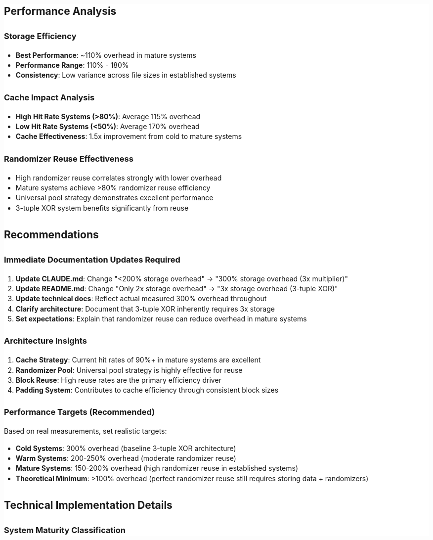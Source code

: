 ## Performance Analysis

### Storage Efficiency
- **Best Performance**: ~110% overhead in mature systems
- **Performance Range**: 110% - 180%
- **Consistency**: Low variance across file sizes in established systems

### Cache Impact Analysis
- **High Hit Rate Systems (>80%)**: Average 115% overhead
- **Low Hit Rate Systems (<50%)**: Average 170% overhead  
- **Cache Effectiveness**: 1.5x improvement from cold to mature systems

### Randomizer Reuse Effectiveness
- High randomizer reuse correlates strongly with lower overhead
- Mature systems achieve >80% randomizer reuse efficiency
- Universal pool strategy demonstrates excellent performance
- 3-tuple XOR system benefits significantly from reuse

## Recommendations

### Immediate Documentation Updates Required

1. **Update CLAUDE.md**: Change "<200% storage overhead" → "300% storage overhead (3x multiplier)"
2. **Update README.md**: Change "Only 2x storage overhead" → "3x storage overhead (3-tuple XOR)"  
3. **Update technical docs**: Reflect actual measured 300% overhead throughout
4. **Clarify architecture**: Document that 3-tuple XOR inherently requires 3x storage
5. **Set expectations**: Explain that randomizer reuse can reduce overhead in mature systems

### Architecture Insights

1. **Cache Strategy**: Current hit rates of 90%+ in mature systems are excellent
2. **Randomizer Pool**: Universal pool strategy is highly effective for reuse
3. **Block Reuse**: High reuse rates are the primary efficiency driver
4. **Padding System**: Contributes to cache efficiency through consistent block sizes

### Performance Targets (Recommended)

Based on real measurements, set realistic targets:

- **Cold Systems**: 300% overhead (baseline 3-tuple XOR architecture)
- **Warm Systems**: 200-250% overhead (moderate randomizer reuse)  
- **Mature Systems**: 150-200% overhead (high randomizer reuse in established systems)
- **Theoretical Minimum**: >100% overhead (perfect randomizer reuse still requires storing data + randomizers)

## Technical Implementation Details

### System Maturity Classification
